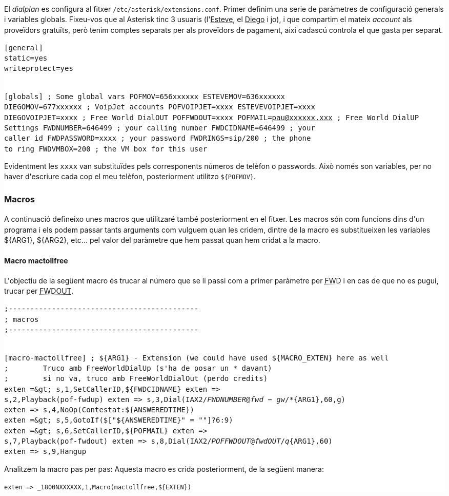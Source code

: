 <p>El <em>dialplan</em> es configura al fitxer <code>/etc/asterisk/extensions.conf</code>. Primer definim una serie de paràmetres de configuració generals i variables globals. Fixeu-vos que al Asterisk tinc 3 usuaris (l'<a href="http://esteve.tizos.net">Esteve</a>, el <a href="http://www.minid.net">Diego</a> i jo), i que compartim el mateix <em>account</em> als proveïdors gratuïts, però tenim comptes separats per als proveïdors de pagament, així cadascú controla el que gasta per separat.</p>
<pre>
[general]
static=yes
writeprotect=yes

[globals]
; Some global vars
POFMOV=656xxxxxx
ESTEVEMOV=636xxxxxx
DIEGOMOV=677xxxxxx
; VoipJet accounts
POFVOIPJET=xxxx
ESTEVEVOIPJET=xxxx
DIEGOVOIPJET=xxxx
; Free World DialOUT
POFFWDOUT=xxxx
POFMAIL=pau@xxxxxx.xxx
; Free World DialUP Settings
FWDNUMBER=646499                                ; your calling number
FWDCIDNAME=646499                               ; your caller id
FWDPASSWORD=xxxx                                ; your password
FWDRINGS=sip/200                                ; the phone to ring
FWDVMBOX=200                                    ; the VM box for this user
</pre>
<p>Evidentment les <tt>xxxx</tt> van substituïdes pels corresponents números de telèfon o passwords. Això només son variables, per no haver d'escriure cada cop el meu telèfon, posteriorment utilitzo <code>${POFMOV}</code>.</p>
<h3>Macros</h3>
<p>A continuació defineixo unes macros que utilitzaré també posteriorment en el fitxer. Les macros són com funcions dins d'un programa i els podem passar tants arguments com vulguem quan les cridem, dintre de la macro es substitueixen les variables ${ARG1}, ${ARG2}, etc... pel valor del paràmetre que hem passat quan hem cridat a la macro.</p>
<h4>Macro mactollfree</h4>
<p>L'objectiu de la següent macro és trucar al número que se li passi com a primer paràmetre per <acronym title="Free World DialUP">FWD</acronym> i en cas de que no es pugui, trucar per <acronym title="Free World DialOut">FWDOUT</acronym>.</p>
<pre>
;--------------------------------------------
; macros
;--------------------------------------------

[macro-mactollfree]
;   ${ARG1} - Extension  (we could have used ${MACRO_EXTEN} here as well
;        Truco amb FreeWorldDialUp (s'ha de posar un * davant)
;        si no va, truco amb FreeWorldDialOut (perdo credits)
exten =&gt; s,1,SetCallerID,${FWDCIDNAME}
exten =&gt; s,2,Playback(pof-fwdup)
exten =&gt; s,3,Dial(IAX2/${FWDNUMBER}@fwd-gw/*${ARG1},60,g)
exten =&gt; s,4,NoOp(Contestat:${ANSWEREDTIME})
exten =&gt; s,5,GotoIf($["${ANSWEREDTIME}" = ""]?6:9)
exten =&gt; s,6,SetCallerID,${POFMAIL}
exten =&gt; s,7,Playback(pof-fwdout)
exten =&gt; s,8,Dial(IAX2/${POFFWDOUT}@fwdOUT/q${ARG1},60)
exten =&gt; s,9,Hangup
</pre>
<p>Analitzem la macro pas per pas: Aquesta macro es crida posteriorment, de la següent manera:</p>
<p><code>exten =&gt; _1800NXXXXXX,1,Macro(mactollfree,${EXTEN})</code></p>